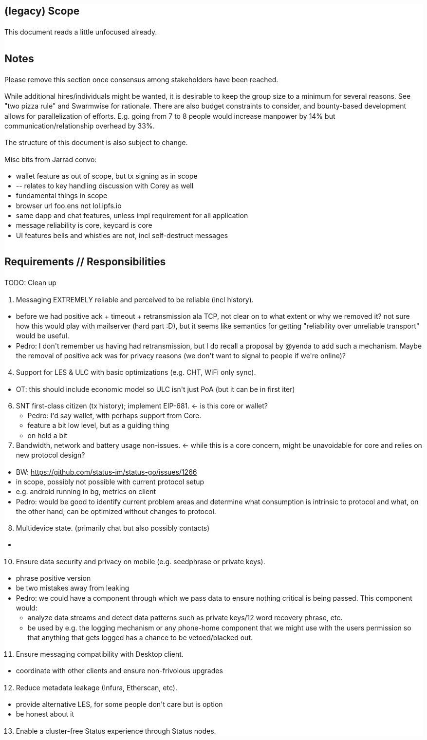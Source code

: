 ## (legacy) Scope

This document reads a little unfocused already.


## Notes

Please remove this section once consensus among stakeholders have been reached.

While additional hires/individuals might be wanted, it is desirable to keep the group size to a minimum for several reasons. See "two pizza rule" and Swarmwise for rationale. There are also budget constraints to consider, and bounty-based development allows for parallelization of efforts. E.g. going from 7 to 8 people would increase manpower by 14% but communication/relationship overhead by 33%.

The structure of this document is also subject to change.

Misc bits from Jarrad convo:
- wallet feature as out of scope, but tx signing as in scope 
- -- relates to key handling discussion with Corey as well
- fundamental things in scope
- browser url foo.ens not lol.ipfs.io 
- same dapp and chat features, unless impl requirement for all application
- message reliability is core, keycard is core
- UI features bells and whistles are not, incl self-destruct messages

## Requirements // Responsibilities

TODO: Clean up

1. Messaging EXTREMELY reliable and perceived to be reliable (incl history).
- before we had positive ack + timeout + retransmission ala TCP, not clear on to what extent or why we removed it? not sure how this would play with mailserver (hard part :D), but it seems like semantics for getting "reliability over unreliable transport" would be useful.
- Pedro: I don't remember us having had retransmission, but I do recall a proposal by @yenda to add such a mechanism. Maybe the removal of positive ack was for privacy reasons (we don't want to signal to people if we're online)?
4. Support for LES & ULC with basic optimizations (e.g. CHT, WiFi only sync).
-  OT: this should include economic model so ULC isn't just PoA (but it can be in first iter)
6. SNT first-class citizen (tx history); implement EIP-681.  <- is this core or wallet?
    - Pedro: I'd say wallet, with perhaps support from Core.
    - feature a bit low level, but as a guiding thing
    - on hold a bit
7. Bandwidth, network and battery usage non-issues. <- while this is a core concern, might be unavoidable for core and relies on new protocol design?
- BW: https://github.com/status-im/status-go/issues/1266
- in scope, possibly not possible with current protocol setup
- e.g. android running in bg, metrics on client
- Pedro: would be good to identify current problem areas and determine what consumption is intrinsic to protocol and what, on the other hand, can be optimized without changes to protocol.
8. Multidevice state. (primarily chat but also possibly contacts)
-
10. Ensure data security and privacy on mobile (e.g. seedphrase or private keys).
- phrase positive version
- be two mistakes away from leaking
- Pedro: we could have a component through which we pass data to ensure nothing critical is being passed. This component would:
  - analyze data streams and detect data patterns such as private keys/12 word recovery phrase, etc.
  - be used by e.g. the logging mechanism or any phone-home component that we might use with the users permission so that anything that gets logged has a chance to be vetoed/blacked out.
11. Ensure messaging compatibility with Desktop client.
- coordinate with other clients and ensure non-frivolous upgrades
12. Reduce metadata leakage (Infura, Etherscan, etc).
- provide alternative LES, for some people don't care but is option
- be honest about it
13. Enable a cluster-free Status experience through Status nodes.